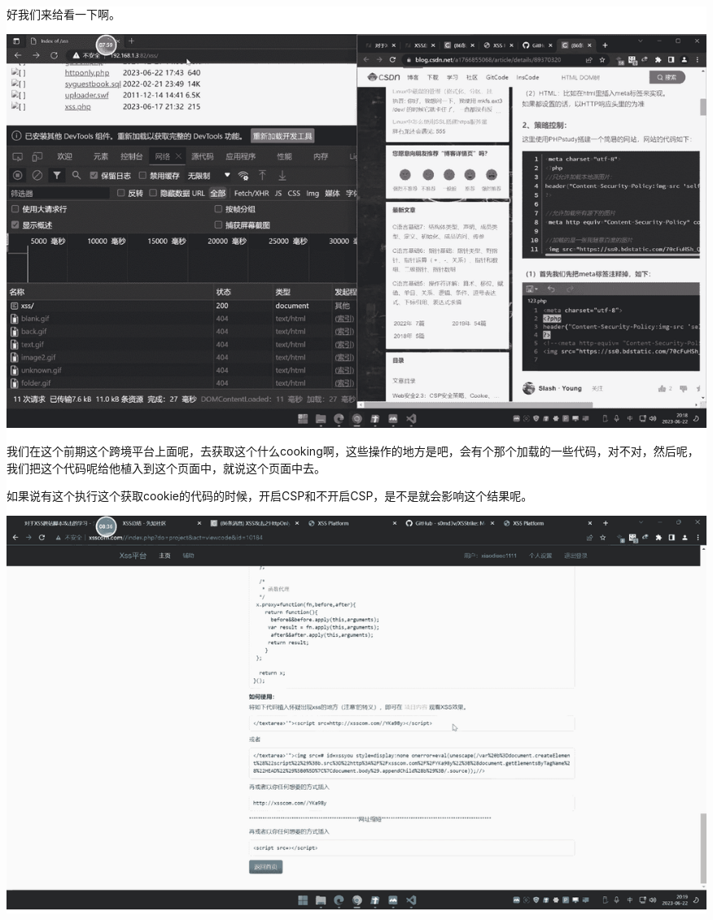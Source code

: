 好我们来给看一下啊。

![](img/5e8e648caf87156c4c655b58f5248e45_33.png)

我们在这个前期这个跨境平台上面呢，去获取这个什么cooking啊，这些操作的地方是吧，会有个那个加载的一些代码，对不对，然后呢，我们把这个代码呢给他植入到这个页面中，就说这个页面中去。

如果说有这个执行这个获取cookie的代码的时候，开启CSP和不开启CSP，是不是就会影响这个结果呢。



![](img/5e8e648caf87156c4c655b58f5248e45_35.png)

